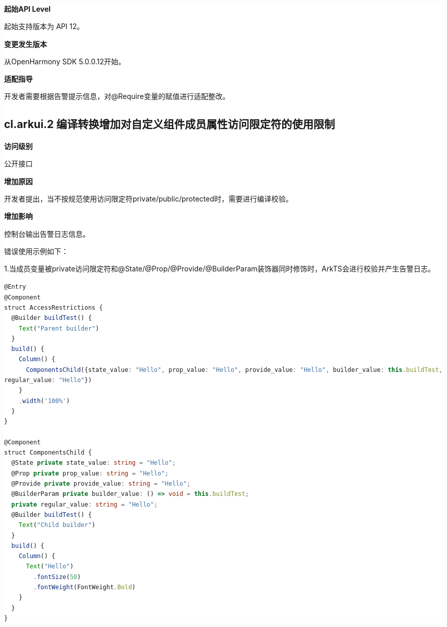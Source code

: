 **起始API Level**

起始支持版本为 API 12。

**变更发生版本**

从OpenHarmony SDK 5.0.0.12开始。

**适配指导**

开发者需要根据告警提示信息，对@Require变量的赋值进行适配整改。 


## cl.arkui.2 编译转换增加对自定义组件成员属性访问限定符的使用限制

**访问级别**

公开接口

**增加原因**

开发者提出，当不按规范使用访问限定符private/public/protected时，需要进行编译校验。

**增加影响**

控制台输出告警日志信息。

错误使用示例如下：

1.当成员变量被private访问限定符和@State/@Prop/@Provide/@BuilderParam装饰器同时修饰时，ArkTS会进行校验并产生告警日志。

```ts
@Entry
@Component
struct AccessRestrictions {
  @Builder buildTest() {
    Text("Parent builder")
  }
  build() {
    Column() {
      ComponentsChild({state_value: "Hello", prop_value: "Hello", provide_value: "Hello", builder_value: this.buildTest, regular_value: "Hello"})
    }
    .width('100%')
  }
}

@Component
struct ComponentsChild {
  @State private state_value: string = "Hello";
  @Prop private prop_value: string = "Hello";
  @Provide private provide_value: string = "Hello";
  @BuilderParam private builder_value: () => void = this.buildTest;
  private regular_value: string = "Hello";
  @Builder buildTest() {
    Text("Child builder")
  }
  build() {
    Column() {
      Text("Hello")
        .fontSize(50)
        .fontWeight(FontWeight.Bold)
    }
  }
}
```
